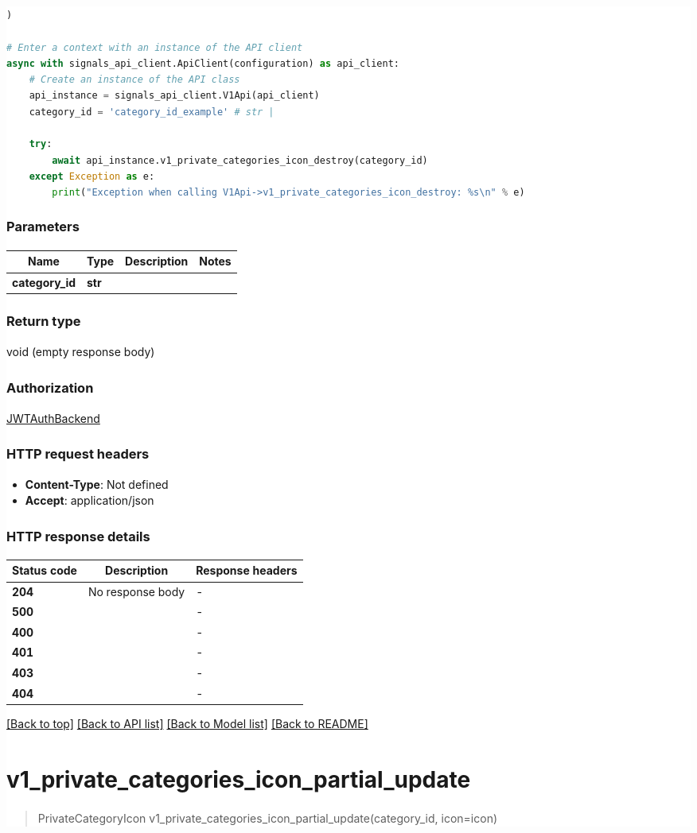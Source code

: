 ```python
)

# Enter a context with an instance of the API client
async with signals_api_client.ApiClient(configuration) as api_client:
    # Create an instance of the API class
    api_instance = signals_api_client.V1Api(api_client)
    category_id = 'category_id_example' # str | 

    try:
        await api_instance.v1_private_categories_icon_destroy(category_id)
    except Exception as e:
        print("Exception when calling V1Api->v1_private_categories_icon_destroy: %s\n" % e)
```



### Parameters


Name | Type | Description  | Notes
------------- | ------------- | ------------- | -------------
 **category_id** | **str**|  | 

### Return type

void (empty response body)

### Authorization

[JWTAuthBackend](../README.md#JWTAuthBackend)

### HTTP request headers

 - **Content-Type**: Not defined
 - **Accept**: application/json

### HTTP response details

| Status code | Description | Response headers |
|-------------|-------------|------------------|
**204** | No response body |  -  |
**500** |  |  -  |
**400** |  |  -  |
**401** |  |  -  |
**403** |  |  -  |
**404** |  |  -  |

[[Back to top]](#) [[Back to API list]](../README.md#documentation-for-api-endpoints) [[Back to Model list]](../README.md#documentation-for-models) [[Back to README]](../README.md)

# **v1_private_categories_icon_partial_update**
> PrivateCategoryIcon v1_private_categories_icon_partial_update(category_id, icon=icon)
